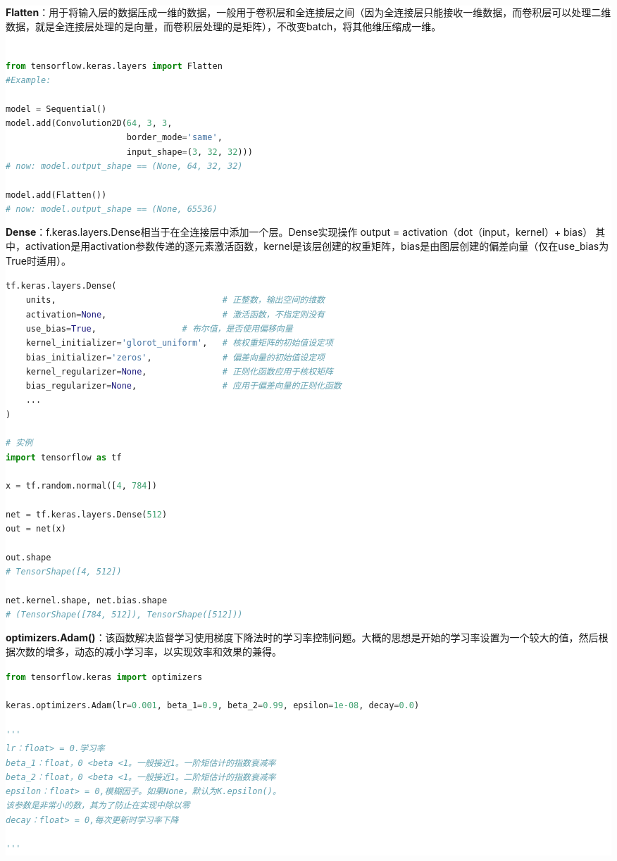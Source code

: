 **Flatten**：用于将输入层的数据压成一维的数据，一般用于卷积层和全连接层之间（因为全连接层只能接收一维数据，而卷积层可以处理二维数据，就是全连接层处理的是向量，而卷积层处理的是矩阵），不改变batch，将其他维压缩成一维。

```py

from tensorflow.keras.layers import Flatten
#Example:

model = Sequential()
model.add(Convolution2D(64, 3, 3,
                        border_mode='same',
                        input_shape=(3, 32, 32)))
# now: model.output_shape == (None, 64, 32, 32)

model.add(Flatten())
# now: model.output_shape == (None, 65536)
```

**Dense**：f.keras.layers.Dense相当于在全连接层中添加一个层。Dense实现操作 output = activation（dot（input，kernel）+ bias） 其中，activation是用activation参数传递的逐元素激活函数，kernel是该层创建的权重矩阵，bias是由图层创建的偏差向量（仅在use_bias为True时适用）。

```py
tf.keras.layers.Dense(
    units,                                 # 正整数，输出空间的维数
    activation=None,                       # 激活函数，不指定则没有
    use_bias=True,		           # 布尔值，是否使用偏移向量
    kernel_initializer='glorot_uniform',   # 核权重矩阵的初始值设定项
    bias_initializer='zeros',              # 偏差向量的初始值设定项
    kernel_regularizer=None,               # 正则化函数应用于核权矩阵
    bias_regularizer=None,                 # 应用于偏差向量的正则化函数
    ...
)

# 实例
import tensorflow as tf

x = tf.random.normal([4, 784])

net = tf.keras.layers.Dense(512)
out = net(x)

out.shape
# TensorShape([4, 512])

net.kernel.shape, net.bias.shape
# (TensorShape([784, 512]), TensorShape([512]))

```

**optimizers.Adam()**：该函数解决监督学习使用梯度下降法时的学习率控制问题。大概的思想是开始的学习率设置为一个较大的值，然后根据次数的增多，动态的减小学习率，以实现效率和效果的兼得。

```py
from tensorflow.keras import optimizers

keras.optimizers.Adam(lr=0.001, beta_1=0.9, beta_2=0.99, epsilon=1e-08, decay=0.0)

'''
lr：float> = 0.学习率
beta_1：float，0 <beta <1。一般接近1。一阶矩估计的指数衰减率
beta_2：float，0 <beta <1。一般接近1。二阶矩估计的指数衰减率
epsilon：float> = 0,模糊因子。如果None，默认为K.epsilon()。
该参数是非常小的数，其为了防止在实现中除以零
decay：float> = 0,每次更新时学习率下降

'''

```